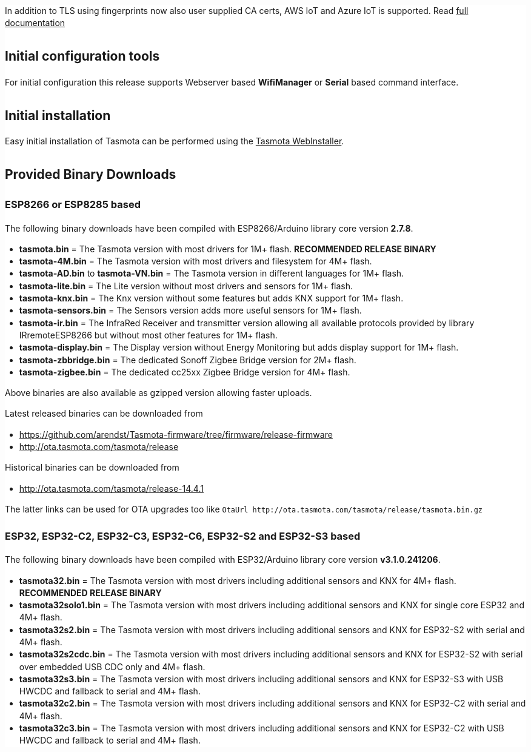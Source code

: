 In addition to TLS using fingerprints now also user supplied CA certs, AWS IoT and Azure IoT is supported. Read [full documentation](https://tasmota.github.io/docs/AWS-IoT)

## Initial configuration tools

For initial configuration this release supports Webserver based **WifiManager** or **Serial** based command interface.

## Initial installation

Easy initial installation of Tasmota can be performed using the [Tasmota WebInstaller](https://tasmota.github.io/install/).

## Provided Binary Downloads

### ESP8266 or ESP8285 based
The following binary downloads have been compiled with ESP8266/Arduino library core version **2.7.8**.

- **tasmota.bin** = The Tasmota version with most drivers for 1M+ flash. **RECOMMENDED RELEASE BINARY**
- **tasmota-4M.bin** = The Tasmota version with most drivers and filesystem for 4M+ flash.
- **tasmota-AD.bin** to **tasmota-VN.bin** = The Tasmota version in different languages for 1M+ flash.
- **tasmota-lite.bin** = The Lite version without most drivers and sensors for 1M+ flash.
- **tasmota-knx.bin** = The Knx version without some features but adds KNX support for 1M+ flash.
- **tasmota-sensors.bin** = The Sensors version adds more useful sensors for 1M+ flash.
- **tasmota-ir.bin** = The InfraRed Receiver and transmitter version allowing all available protocols provided by library IRremoteESP8266 but without most other features for 1M+ flash.
- **tasmota-display.bin** = The Display version without Energy Monitoring but adds display support for 1M+ flash.
- **tasmota-zbbridge.bin** = The dedicated Sonoff Zigbee Bridge version for 2M+ flash.
- **tasmota-zigbee.bin** = The dedicated cc25xx Zigbee Bridge version for 4M+ flash.

Above binaries are also available as gzipped version allowing faster uploads.

Latest released binaries can be downloaded from
- https://github.com/arendst/Tasmota-firmware/tree/firmware/release-firmware
- http://ota.tasmota.com/tasmota/release

Historical binaries can be downloaded from
- http://ota.tasmota.com/tasmota/release-14.4.1

The latter links can be used for OTA upgrades too like ``OtaUrl http://ota.tasmota.com/tasmota/release/tasmota.bin.gz``

### ESP32, ESP32-C2, ESP32-C3, ESP32-C6, ESP32-S2 and ESP32-S3 based
The following binary downloads have been compiled with ESP32/Arduino library core version **v3.1.0.241206**.

- **tasmota32.bin** = The Tasmota version with most drivers including additional sensors and KNX for 4M+ flash.  **RECOMMENDED RELEASE BINARY**
- **tasmota32solo1.bin** = The Tasmota version with most drivers including additional sensors and KNX for single core ESP32 and 4M+ flash.
- **tasmota32s2.bin** = The Tasmota version with most drivers including additional sensors and KNX for ESP32-S2 with serial and 4M+ flash.
- **tasmota32s2cdc.bin** = The Tasmota version with most drivers including additional sensors and KNX for ESP32-S2 with serial over embedded USB CDC only and 4M+ flash.
- **tasmota32s3.bin** = The Tasmota version with most drivers including additional sensors and KNX for ESP32-S3 with USB HWCDC and fallback to serial and 4M+ flash.
- **tasmota32c2.bin** = The Tasmota version with most drivers including additional sensors and KNX for ESP32-C2 with serial and 4M+ flash.
- **tasmota32c3.bin** = The Tasmota version with most drivers including additional sensors and KNX for ESP32-C2 with USB HWCDC and fallback to serial and 4M+ flash.